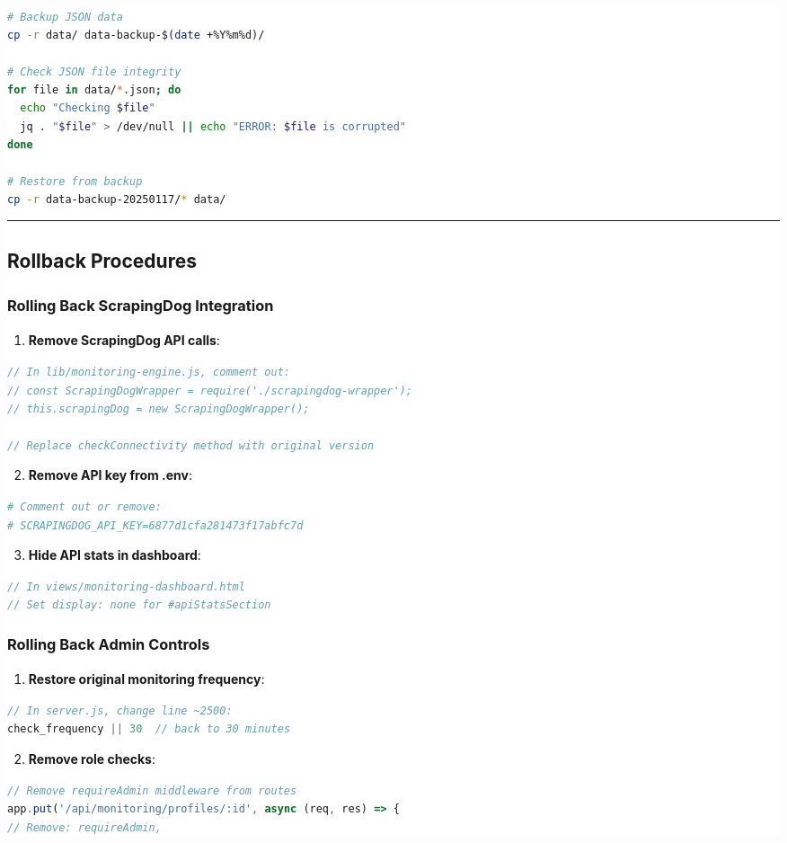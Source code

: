 ```bash
# Backup JSON data
cp -r data/ data-backup-$(date +%Y%m%d)/

# Check JSON file integrity
for file in data/*.json; do
  echo "Checking $file"
  jq . "$file" > /dev/null || echo "ERROR: $file is corrupted"
done

# Restore from backup
cp -r data-backup-20250117/* data/
```

---

## Rollback Procedures

### Rolling Back ScrapingDog Integration

1. **Remove ScrapingDog API calls**:
```javascript
// In lib/monitoring-engine.js, comment out:
// const ScrapingDogWrapper = require('./scrapingdog-wrapper');
// this.scrapingDog = new ScrapingDogWrapper();

// Replace checkConnectivity method with original version
```

2. **Remove API key from .env**:
```bash
# Comment out or remove:
# SCRAPINGDOG_API_KEY=6877d1cfa281473f17abfc7d
```

3. **Hide API stats in dashboard**:
```javascript
// In views/monitoring-dashboard.html
// Set display: none for #apiStatsSection
```

### Rolling Back Admin Controls

1. **Restore original monitoring frequency**:
```javascript
// In server.js, change line ~2500:
check_frequency || 30  // back to 30 minutes
```

2. **Remove role checks**:
```javascript
// Remove requireAdmin middleware from routes
app.put('/api/monitoring/profiles/:id', async (req, res) => {
// Remove: requireAdmin,
```

